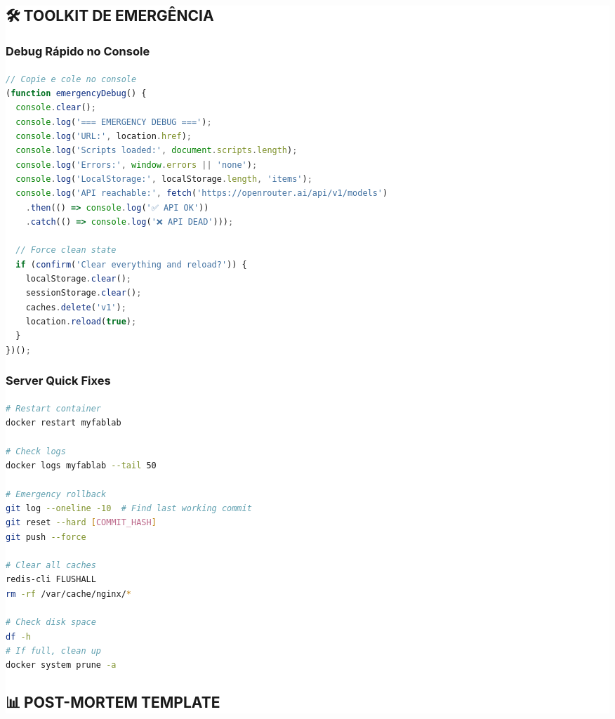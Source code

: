 ## 🛠️ TOOLKIT DE EMERGÊNCIA

### Debug Rápido no Console
```javascript
// Copie e cole no console
(function emergencyDebug() {
  console.clear();
  console.log('=== EMERGENCY DEBUG ===');
  console.log('URL:', location.href);
  console.log('Scripts loaded:', document.scripts.length);
  console.log('Errors:', window.errors || 'none');
  console.log('LocalStorage:', localStorage.length, 'items');
  console.log('API reachable:', fetch('https://openrouter.ai/api/v1/models')
    .then(() => console.log('✅ API OK'))
    .catch(() => console.log('❌ API DEAD')));
  
  // Force clean state
  if (confirm('Clear everything and reload?')) {
    localStorage.clear();
    sessionStorage.clear();
    caches.delete('v1');
    location.reload(true);
  }
})();
```

### Server Quick Fixes
```bash
# Restart container
docker restart myfablab

# Check logs
docker logs myfablab --tail 50

# Emergency rollback
git log --oneline -10  # Find last working commit
git reset --hard [COMMIT_HASH]
git push --force

# Clear all caches
redis-cli FLUSHALL
rm -rf /var/cache/nginx/*

# Check disk space
df -h
# If full, clean up
docker system prune -a
```

## 📊 POST-MORTEM TEMPLATE
